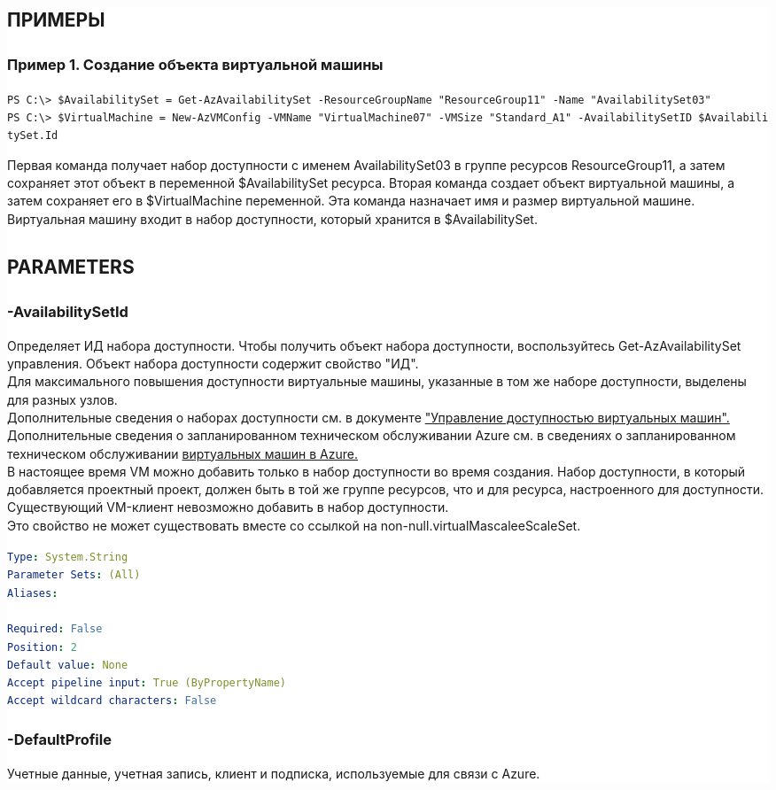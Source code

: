 ## ПРИМЕРЫ

### Пример 1. Создание объекта виртуальной машины
```
PS C:\> $AvailabilitySet = Get-AzAvailabilitySet -ResourceGroupName "ResourceGroup11" -Name "AvailabilitySet03"
PS C:\> $VirtualMachine = New-AzVMConfig -VMName "VirtualMachine07" -VMSize "Standard_A1" -AvailabilitySetID $AvailabilitySet.Id
```

Первая команда получает набор доступности с именем AvailabilitySet03 в группе ресурсов ResourceGroup11, а затем сохраняет этот объект в переменной $AvailabilitySet ресурса.
Вторая команда создает объект виртуальной машины, а затем сохраняет его в $VirtualMachine переменной.
Эта команда назначает имя и размер виртуальной машине.
Виртуальная машину входит в набор доступности, который хранится в $AvailabilitySet.

## PARAMETERS

### -AvailabilitySetId
Определяет ИД набора доступности.
Чтобы получить объект набора доступности, воспользуйтесь Get-AzAvailabilitySet управления.
Объект набора доступности содержит свойство "ИД". <br>
Для максимального повышения доступности виртуальные машины, указанные в том же наборе доступности, выделены для разных узлов. <br>
Дополнительные сведения о наборах доступности см. в документе ["Управление доступностью виртуальных машин".](/azure/virtual-machines/availability) <br>
Дополнительные сведения о запланированном техническом обслуживании Azure см. в сведениях о запланированном техническом обслуживании [виртуальных машин в Azure.](/azure/virtual-machines/maintenance-and-updates?toc=/azure/virtual-machines/windows/toc.json&bc=/azure/virtual-machines/windows/breadcrumb/toc.json) <br>
В настоящее время VM можно добавить только в набор доступности во время создания. Набор доступности, в который добавляется проектный проект, должен быть в той же группе ресурсов, что и для ресурса, настроенного для доступности. Существующий VM-клиент невозможно добавить в набор доступности. <br>
Это свойство не может существовать вместе со ссылкой на non-null.virtualMascaleeScaleSet.

```yaml
Type: System.String
Parameter Sets: (All)
Aliases:

Required: False
Position: 2
Default value: None
Accept pipeline input: True (ByPropertyName)
Accept wildcard characters: False
```

### -DefaultProfile
Учетные данные, учетная запись, клиент и подписка, используемые для связи с Azure.
